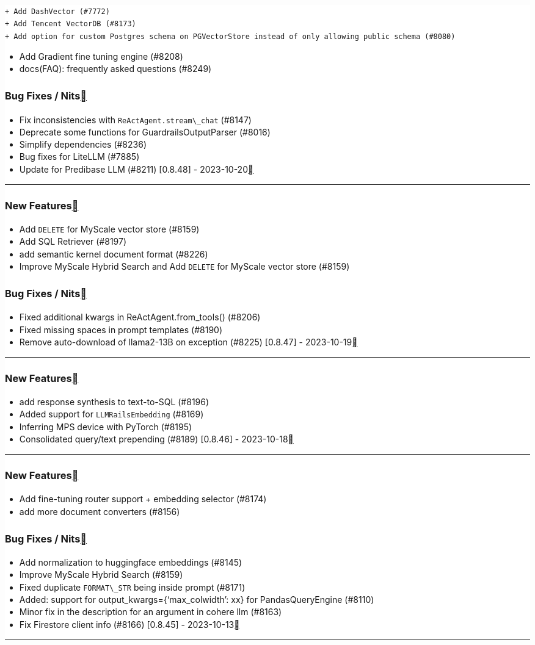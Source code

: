 
	+ Add DashVector (#7772)
	+ Add Tencent VectorDB (#8173)
	+ Add option for custom Postgres schema on PGVectorStore instead of only allowing public schema (#8080)
* Add Gradient fine tuning engine (#8208)
* docs(FAQ): frequently asked questions (#8249)
### Bug Fixes / Nits[](#id51 "Permalink to this heading")

* Fix inconsistencies with `ReActAgent.stream\_chat` (#8147)
* Deprecate some functions for GuardrailsOutputParser (#8016)
* Simplify dependencies (#8236)
* Bug fixes for LiteLLM (#7885)
* Update for Predibase LLM (#8211)
[0.8.48] - 2023-10-20[](#id52 "Permalink to this heading")
-----------------------------------------------------------

### New Features[](#id53 "Permalink to this heading")

* Add `DELETE` for MyScale vector store (#8159)
* Add SQL Retriever (#8197)
* add semantic kernel document format (#8226)
* Improve MyScale Hybrid Search and Add `DELETE` for MyScale vector store (#8159)
### Bug Fixes / Nits[](#id54 "Permalink to this heading")

* Fixed additional kwargs in ReActAgent.from\_tools() (#8206)
* Fixed missing spaces in prompt templates (#8190)
* Remove auto-download of llama2-13B on exception (#8225)
[0.8.47] - 2023-10-19[](#id55 "Permalink to this heading")
-----------------------------------------------------------

### New Features[](#id56 "Permalink to this heading")

* add response synthesis to text-to-SQL (#8196)
* Added support for `LLMRailsEmbedding` (#8169)
* Inferring MPS device with PyTorch (#8195)
* Consolidated query/text prepending (#8189)
[0.8.46] - 2023-10-18[](#id57 "Permalink to this heading")
-----------------------------------------------------------

### New Features[](#id58 "Permalink to this heading")

* Add fine-tuning router support + embedding selector (#8174)
* add more document converters (#8156)
### Bug Fixes / Nits[](#id59 "Permalink to this heading")

* Add normalization to huggingface embeddings (#8145)
* Improve MyScale Hybrid Search (#8159)
* Fixed duplicate `FORMAT\_STR` being inside prompt (#8171)
* Added: support for output\_kwargs={‘max\_colwidth’: xx} for PandasQueryEngine (#8110)
* Minor fix in the description for an argument in cohere llm (#8163)
* Fix Firestore client info (#8166)
[0.8.45] - 2023-10-13[](#id60 "Permalink to this heading")
-----------------------------------------------------------
